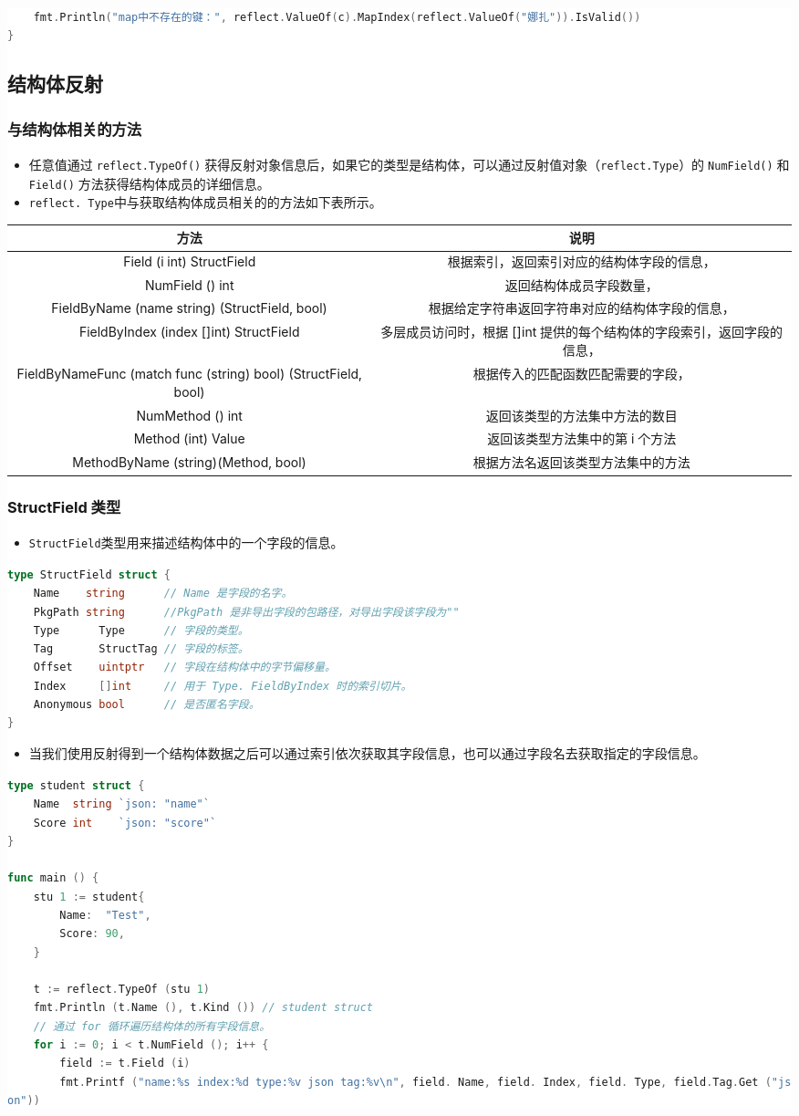 ```go
	fmt.Println("map中不存在的键：", reflect.ValueOf(c).MapIndex(reflect.ValueOf("娜扎")).IsValid())
}
```

## 结构体反射

### 与结构体相关的方法

- 任意值通过 `reflect.TypeOf()` 获得反射对象信息后，如果它的类型是结构体，可以通过反射值对象（`reflect.Type`）的 `NumField()` 和 `Field()` 方法获得结构体成员的详细信息。
- `reflect. Type`中与获取结构体成员相关的的方法如下表所示。

|                            方法                             |                             说明                             |
| :---------------------------------------------------------: | :----------------------------------------------------------: |
|                  Field (i int) StructField                   |          根据索引，返回索引对应的结构体字段的信息，|
|                       NumField () int                        |                   返回结构体成员字段数量，|
|        FieldByName (name string) (StructField, bool)         |       根据给定字符串返回字符串对应的结构体字段的信息，|
|            FieldByIndex (index []int) StructField            | 多层成员访问时，根据 []int 提供的每个结构体的字段索引，返回字段的信息，|
| FieldByNameFunc (match func (string) bool) (StructField, bool) |              根据传入的匹配函数匹配需要的字段，|
|                       NumMethod () int                       |                返回该类型的方法集中方法的数目                |
|                      Method (int) Value                      |                返回该类型方法集中的第 i 个方法                 |
|             MethodByName (string)(Method, bool)              |              根据方法名返回该类型方法集中的方法              |

### StructField 类型

- `StructField`类型用来描述结构体中的一个字段的信息。

```go
type StructField struct {
    Name    string      // Name 是字段的名字。
    PkgPath string      //PkgPath 是非导出字段的包路径，对导出字段该字段为""
    Type      Type      // 字段的类型。
    Tag       StructTag // 字段的标签。
    Offset    uintptr   // 字段在结构体中的字节偏移量。
    Index     []int     // 用于 Type. FieldByIndex 时的索引切片。
    Anonymous bool      // 是否匿名字段。
}
```

- 当我们使用反射得到一个结构体数据之后可以通过索引依次获取其字段信息，也可以通过字段名去获取指定的字段信息。

```go
type student struct {
	Name  string `json: "name"`
	Score int    `json: "score"`
}

func main () {
	stu 1 := student{
		Name:  "Test",
		Score: 90,
	}

	t := reflect.TypeOf (stu 1)
	fmt.Println (t.Name (), t.Kind ()) // student struct
	// 通过 for 循环遍历结构体的所有字段信息。
	for i := 0; i < t.NumField (); i++ {
		field := t.Field (i)
		fmt.Printf ("name:%s index:%d type:%v json tag:%v\n", field. Name, field. Index, field. Type, field.Tag.Get ("json"))
```